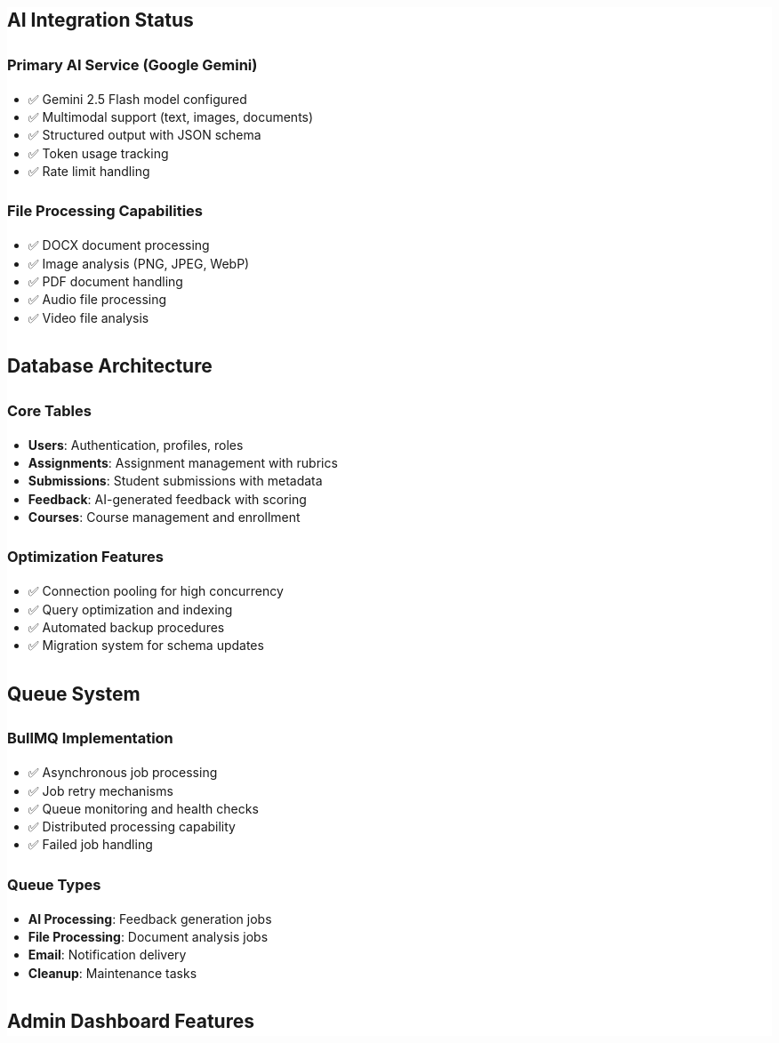 ## AI Integration Status

### Primary AI Service (Google Gemini)
- ✅ Gemini 2.5 Flash model configured
- ✅ Multimodal support (text, images, documents)
- ✅ Structured output with JSON schema
- ✅ Token usage tracking
- ✅ Rate limit handling

### File Processing Capabilities
- ✅ DOCX document processing
- ✅ Image analysis (PNG, JPEG, WebP)
- ✅ PDF document handling
- ✅ Audio file processing
- ✅ Video file analysis

## Database Architecture

### Core Tables
- **Users**: Authentication, profiles, roles
- **Assignments**: Assignment management with rubrics
- **Submissions**: Student submissions with metadata
- **Feedback**: AI-generated feedback with scoring
- **Courses**: Course management and enrollment

### Optimization Features
- ✅ Connection pooling for high concurrency
- ✅ Query optimization and indexing
- ✅ Automated backup procedures
- ✅ Migration system for schema updates

## Queue System

### BullMQ Implementation
- ✅ Asynchronous job processing
- ✅ Job retry mechanisms
- ✅ Queue monitoring and health checks
- ✅ Distributed processing capability
- ✅ Failed job handling

### Queue Types
- **AI Processing**: Feedback generation jobs
- **File Processing**: Document analysis jobs
- **Email**: Notification delivery
- **Cleanup**: Maintenance tasks

## Admin Dashboard Features
